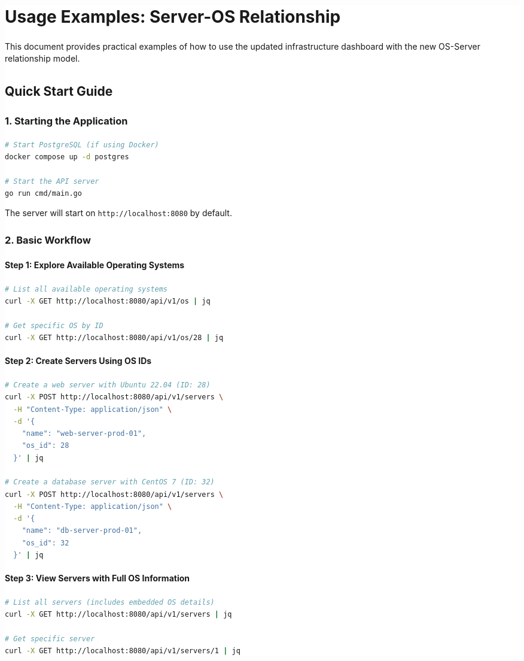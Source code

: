 # Usage Examples: Server-OS Relationship

This document provides practical examples of how to use the updated infrastructure dashboard with the new OS-Server relationship model.

## Quick Start Guide

### 1. Starting the Application

```bash
# Start PostgreSQL (if using Docker)
docker compose up -d postgres

# Start the API server
go run cmd/main.go
```

The server will start on `http://localhost:8080` by default.

### 2. Basic Workflow

#### Step 1: Explore Available Operating Systems
```bash
# List all available operating systems
curl -X GET http://localhost:8080/api/v1/os | jq

# Get specific OS by ID
curl -X GET http://localhost:8080/api/v1/os/28 | jq
```

#### Step 2: Create Servers Using OS IDs
```bash
# Create a web server with Ubuntu 22.04 (ID: 28)
curl -X POST http://localhost:8080/api/v1/servers \
  -H "Content-Type: application/json" \
  -d '{
    "name": "web-server-prod-01",
    "os_id": 28
  }' | jq

# Create a database server with CentOS 7 (ID: 32)
curl -X POST http://localhost:8080/api/v1/servers \
  -H "Content-Type: application/json" \
  -d '{
    "name": "db-server-prod-01",
    "os_id": 32
  }' | jq
```

#### Step 3: View Servers with Full OS Information
```bash
# List all servers (includes embedded OS details)
curl -X GET http://localhost:8080/api/v1/servers | jq

# Get specific server
curl -X GET http://localhost:8080/api/v1/servers/1 | jq
```
